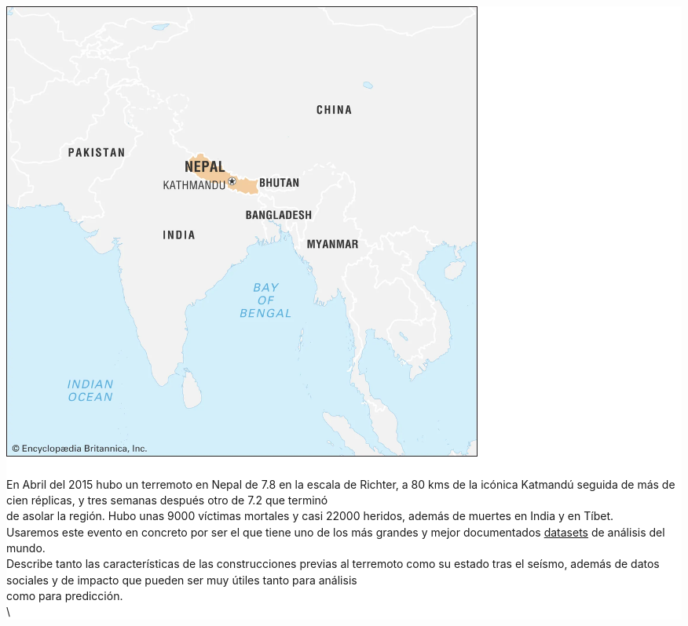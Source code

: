 <img src="./images/nepal.webp" alt="Nepal" width="600"/></img>
\
\
En Abril del 2015 hubo un terremoto en Nepal de 7.8 en la escala de Richter, a 80 kms de la icónica Katmandú seguida de más de cien réplicas, y tres semanas después otro de 7.2 que terminó  
de asolar la región. Hubo unas 9000 víctimas mortales y casi 22000 heridos, además de muertes en India y en Tíbet.  
Usaremos este evento en concreto por ser el que tiene uno de los más grandes y mejor documentados <a href="https://www.kaggle.com/datasets/arashnic/earthquake-magnitude-damage-and-impact/download?datasetVersionNumber=6" style="text-decoration: underline">datasets</a> de análisis del mundo.  
Describe tanto las características de las construcciones previas al terremoto como su estado tras el seísmo, además de datos sociales y de impacto que pueden ser muy útiles tanto para análisis  
como para predicción.
\
\